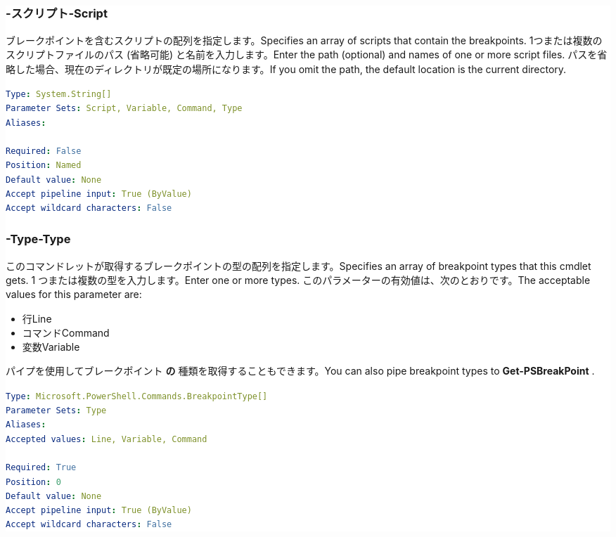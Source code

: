 ### <span data-ttu-id="77872-149">-スクリプト</span><span class="sxs-lookup"><span data-stu-id="77872-149">-Script</span></span>

<span data-ttu-id="77872-150">ブレークポイントを含むスクリプトの配列を指定します。</span><span class="sxs-lookup"><span data-stu-id="77872-150">Specifies an array of scripts that contain the breakpoints.</span></span>
<span data-ttu-id="77872-151">1つまたは複数のスクリプトファイルのパス (省略可能) と名前を入力します。</span><span class="sxs-lookup"><span data-stu-id="77872-151">Enter the path (optional) and names of one or more script files.</span></span>
<span data-ttu-id="77872-152">パスを省略した場合、現在のディレクトリが既定の場所になります。</span><span class="sxs-lookup"><span data-stu-id="77872-152">If you omit the path, the default location is the current directory.</span></span>

```yaml
Type: System.String[]
Parameter Sets: Script, Variable, Command, Type
Aliases:

Required: False
Position: Named
Default value: None
Accept pipeline input: True (ByValue)
Accept wildcard characters: False
```

### <span data-ttu-id="77872-153">-Type</span><span class="sxs-lookup"><span data-stu-id="77872-153">-Type</span></span>

<span data-ttu-id="77872-154">このコマンドレットが取得するブレークポイントの型の配列を指定します。</span><span class="sxs-lookup"><span data-stu-id="77872-154">Specifies an array of breakpoint types that this cmdlet gets.</span></span>
<span data-ttu-id="77872-155">1 つまたは複数の型を入力します。</span><span class="sxs-lookup"><span data-stu-id="77872-155">Enter one or more types.</span></span>
<span data-ttu-id="77872-156">このパラメーターの有効値は、次のとおりです。</span><span class="sxs-lookup"><span data-stu-id="77872-156">The acceptable values for this parameter are:</span></span>

- <span data-ttu-id="77872-157">行</span><span class="sxs-lookup"><span data-stu-id="77872-157">Line</span></span>
- <span data-ttu-id="77872-158">コマンド</span><span class="sxs-lookup"><span data-stu-id="77872-158">Command</span></span>
- <span data-ttu-id="77872-159">変数</span><span class="sxs-lookup"><span data-stu-id="77872-159">Variable</span></span>

<span data-ttu-id="77872-160">パイプを使用してブレークポイント **の** 種類を取得することもできます。</span><span class="sxs-lookup"><span data-stu-id="77872-160">You can also pipe breakpoint types to **Get-PSBreakPoint** .</span></span>

```yaml
Type: Microsoft.PowerShell.Commands.BreakpointType[]
Parameter Sets: Type
Aliases:
Accepted values: Line, Variable, Command

Required: True
Position: 0
Default value: None
Accept pipeline input: True (ByValue)
Accept wildcard characters: False
```
